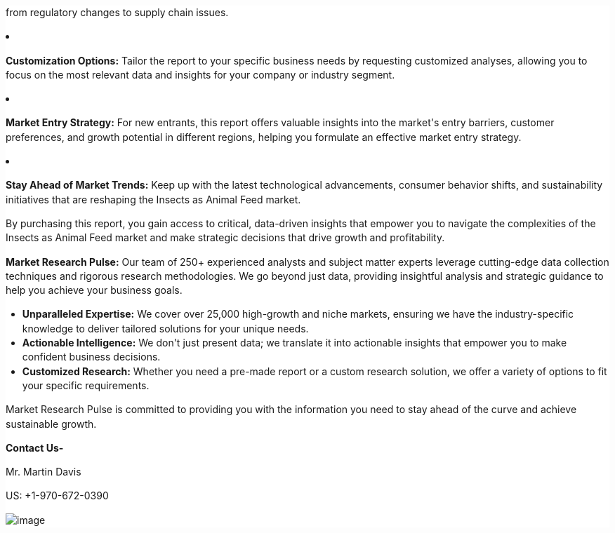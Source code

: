 from regulatory changes to supply chain issues.</p></li><li><p><strong>Customization Options:</strong> Tailor the report to your specific business needs by requesting customized analyses, allowing you to focus on the most relevant data and insights for your company or industry segment.</p></li><li><p><strong>Market Entry Strategy:</strong> For new entrants, this report offers valuable insights into the market's entry barriers, customer preferences, and growth potential in different regions, helping you formulate an effective market entry strategy.</p></li><li><p><strong>Stay Ahead of Market Trends:</strong> Keep up with the latest technological advancements, consumer behavior shifts, and sustainability initiatives that are reshaping the Insects as Animal Feed market.</p></li></ol><p>By purchasing this report, you gain access to critical, data-driven insights that empower you to navigate the complexities of the Insects as Animal Feed market and make strategic decisions that drive growth and profitability.</p><p><strong>Market Research Pulse:</strong>&nbsp;Our team of 250+ experienced analysts and subject matter experts leverage cutting-edge data collection techniques and rigorous research methodologies. We go beyond just data, providing insightful analysis and strategic guidance to help you achieve your business goals.</p><ul><li><strong>Unparalleled Expertise:</strong>&nbsp;We cover over 25,000 high-growth and niche markets, ensuring we have the industry-specific knowledge to deliver tailored solutions for your unique needs.</li><li><strong>Actionable Intelligence:</strong>&nbsp;We don't just present data; we translate it into actionable insights that empower you to make confident business decisions.</li><li><strong>Customized Research:</strong>&nbsp;Whether you need a pre-made report or a custom research solution, we offer a variety of options to fit your specific requirements.</li></ul><p>Market Research Pulse is committed to providing you with the information you need to stay ahead of the curve and achieve sustainable growth.</p><p><strong>Contact Us-</strong></p><p>Mr. Martin Davis</p><p>US: +1-970-672-0390</p>
![image](https://github.com/user-attachments/assets/9fd97014-992e-4177-b246-0093ddfc9061)
